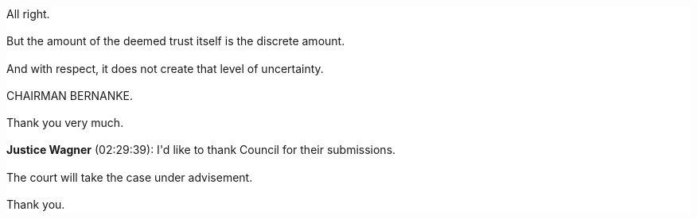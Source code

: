 All right.

But the amount of the deemed trust itself is the discrete amount.

And with respect, it does not create that level of uncertainty.

CHAIRMAN BERNANKE.

Thank you very much.

**Justice Wagner** (02:29:39): I'd like to thank Council for their submissions.

The court will take the case under advisement.

Thank you.